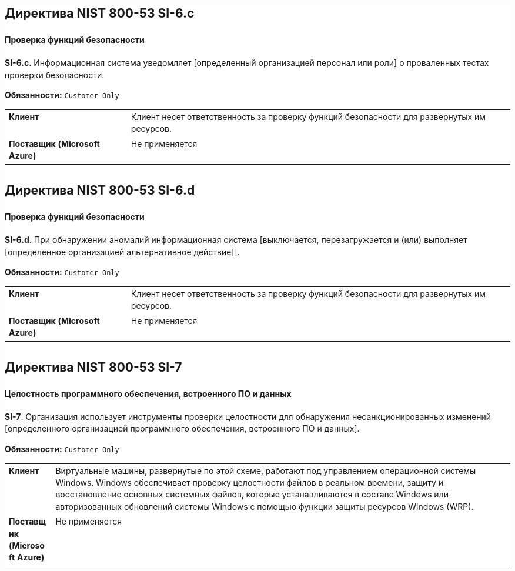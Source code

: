 
 ## <a name="nist-800-53-control-si-6c"></a>Директива NIST 800-53 SI-6.c

#### <a name="security-function-verification"></a>Проверка функций безопасности

**SI-6.c**. Информационная система уведомляет [определенный организацией персонал или роли] о проваленных тестах проверки безопасности.

**Обязанности:** `Customer Only`

|||
|---|---|
| **Клиент** | Клиент несет ответственность за проверку функций безопасности для развернутых им ресурсов. |
| **Поставщик (Microsoft Azure)** | Не применяется |


 ## <a name="nist-800-53-control-si-6d"></a>Директива NIST 800-53 SI-6.d

#### <a name="security-function-verification"></a>Проверка функций безопасности

**SI-6.d**. При обнаружении аномалий информационная система [выключается, перезагружается и (или) выполняет [определенное организацией альтернативное действие]].

**Обязанности:** `Customer Only`

|||
|---|---|
| **Клиент** | Клиент несет ответственность за проверку функций безопасности для развернутых им ресурсов. |
| **Поставщик (Microsoft Azure)** | Не применяется |


 ## <a name="nist-800-53-control-si-7"></a>Директива NIST 800-53 SI-7

#### <a name="software-firmware-and-information-integrity"></a>Целостность программного обеспечения, встроенного ПО и данных

**SI-7**. Организация использует инструменты проверки целостности для обнаружения несанкционированных изменений [определенного организацией программного обеспечения, встроенного ПО и данных].

**Обязанности:** `Customer Only`

|||
|---|---|
| **Клиент** | Виртуальные машины, развернутые по этой схеме, работают под управлением операционной системы Windows. Windows обеспечивает проверку целостности файлов в реальном времени, защиту и восстановление основных системных файлов, которые устанавливаются в составе Windows или авторизованных обновлений системы Windows с помощью функции защиты ресурсов Windows (WRP). |
| **Поставщик (Microsoft Azure)** | Не применяется |

